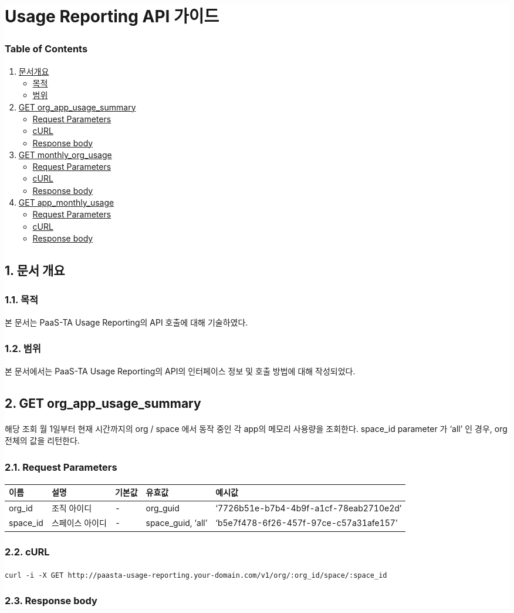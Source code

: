# Usage Reporting API 가이드

### Table of Contents

1. [문서개요](paas-ta_usage_reporting_api_.md#1)
   * [목적](paas-ta_usage_reporting_api_.md#2)
   * [범위](paas-ta_usage_reporting_api_.md#3)
2. [GET org\_app\_usage\_summary](paas-ta_usage_reporting_api_.md#4)
   * [Request Parameters](paas-ta_usage_reporting_api_.md#5)
   * [cURL](paas-ta_usage_reporting_api_.md#6)
   * [Response body](paas-ta_usage_reporting_api_.md#7)
3. [GET monthly\_org\_usage](paas-ta_usage_reporting_api_.md#8)
   * [Request Parameters](paas-ta_usage_reporting_api_.md#9)
   * [cURL](paas-ta_usage_reporting_api_.md#10)
   * [Response body](paas-ta_usage_reporting_api_.md#11)
4. [GET app\_monthly\_usage](paas-ta_usage_reporting_api_.md#12)
   * [Request Parameters](paas-ta_usage_reporting_api_.md#13)
   * [cURL](paas-ta_usage_reporting_api_.md#14)
   * [Response body](paas-ta_usage_reporting_api_.md#15)

## 1.  문서 개요

### 1.1.  목적

본 문서는 PaaS-TA Usage Reporting의 API 호출에 대해 기술하였다.

### 1.2.  범위

본 문서에서는 PaaS-TA Usage Reporting의 API의 인터페이스 정보 및 호출 방법에 대해 작성되었다.

## 2. GET org\_app\_usage\_summary

해당 조회 월 1일부터 현재 시간까지의 org / space 에서 동작 중인 각 app의 메모리 사용량을 조회한다. space\_id parameter 가 ‘all’ 인 경우, org 전체의 값을 리턴한다.

### 2.1.  Request Parameters

| 이름 | 설명 | 기본값 | 유효값 | 예시값 |
| :--- | :--- | :--- | :--- | :--- |
| org\_id | 조직 아이디 | - | org\_guid | ‘7726b51e-b7b4-4b9f-a1cf-78eab2710e2d’ |
| space\_id | 스페이스 아이디 | - | space\_guid, ‘all’ | ‘b5e7f478-6f26-457f-97ce-c57a31afe157’ |

### 2.2.  cURL

```text
curl -i -X GET http://paasta-usage-reporting.your-domain.com/v1/org/:org_id/space/:space_id
```

### 2.3.  Response body

